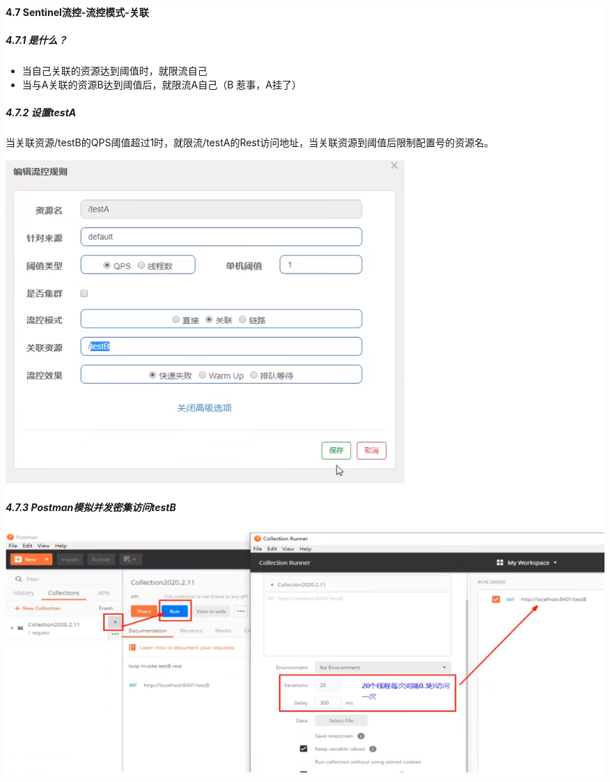 #### 4.7 Sentinel流控-流控模式-关联

##### 4.7.1 **是什么？**

- 当自己关联的资源达到阈值时，就限流自己
- 当与A关联的资源B达到阈值后，就限流A自己（B 惹事，A挂了）

##### 4.7.2 设置testA

当关联资源/testB的QPS阈值超过1时，就限流/testA的Rest访问地址，当关联资源到阈值后限制配置号的资源名。

![img](images/12cd41ae91ba50fe3b5525bab7bc3805.png)

##### 4.7.3 Postman模拟并发密集访问testB

![img](images/531e3c582fd2be3aa543ecca5b88c26e.png)
